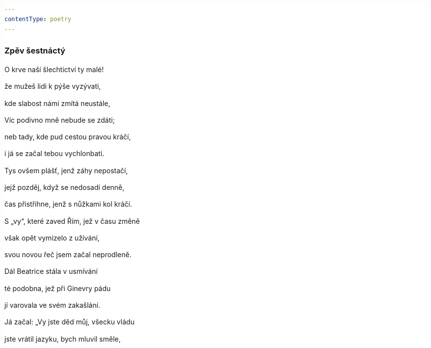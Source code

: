 ```yaml
---
contentType: poetry
---
```


<section>

### Zpěv šestnáctý

O krve naší šlechtictví ty malé!

že mužeš lidi k pýše vyzývati,

kde slabost námi zmítá neustále,

</section>

<section>

Víc podivno mně nebude se zdáti;

neb tady, kde pud cestou pravou kráčí,

i já se začal tebou vychlonbati.

</section>

<section>

Tys ovšem plášť, jenž záhy nepostačí,

jejž pozděj, když se nedosadí denně,

čas přistřihne, jenž s nůžkami kol kráčí.

</section>

<section>

S „vy“, které zaved Řím, jež v času změně

však opět vymizelo z užívání,

svou novou řeč jsem začal neprodleně.

</section>

<section>

Dál Beatrice stála v usmívání

té podobna, jež při Ginevry pádu 

jí varovala ve svém zakašlání.

</section>

<section>

Já začal: „Vy jste děd můj, všecku vládu

jste vrátil jazyku, bych mluvil směle,
